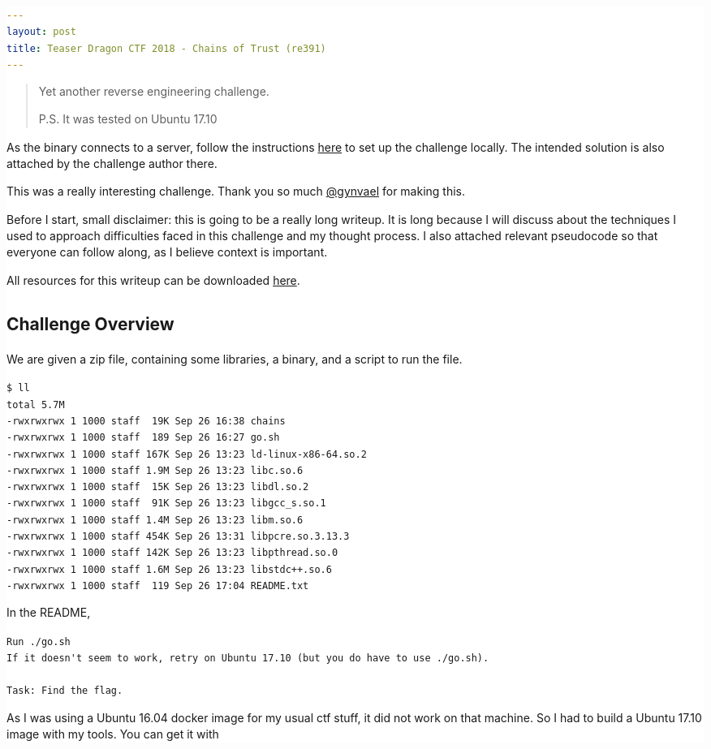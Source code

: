 ```yaml
---
layout: post
title: Teaser Dragon CTF 2018 - Chains of Trust (re391)
---
```


> Yet another reverse engineering challenge.
>
> P.S. It was tested on Ubuntu 17.10

As the binary connects to a server, follow the instructions [here](https://ctftime.org/task/6716) to set up the challenge locally. The intended solution is also attached by the challenge author there.

This was a really interesting challenge. Thank you so much [@gynvael](https://twitter.com/gynvael) for making this.

Before I start, small disclaimer: this is going to be a really long writeup. It is long because I will discuss about the techniques I used to approach difficulties faced in this challenge and my thought process. I also attached relevant pseudocode so that everyone can follow along, as I believe context is important.

All resources for this writeup can be downloaded [here](https://github.com/daniellimws/daniellimws.github.io/tree/master/ctfs/teaser-dragon-ctf-18/chains_of_trust).

## Challenge Overview
We are given a zip file, containing some libraries, a binary, and a script to run the file.

```sh
$ ll
total 5.7M
-rwxrwxrwx 1 1000 staff  19K Sep 26 16:38 chains
-rwxrwxrwx 1 1000 staff  189 Sep 26 16:27 go.sh
-rwxrwxrwx 1 1000 staff 167K Sep 26 13:23 ld-linux-x86-64.so.2
-rwxrwxrwx 1 1000 staff 1.9M Sep 26 13:23 libc.so.6
-rwxrwxrwx 1 1000 staff  15K Sep 26 13:23 libdl.so.2
-rwxrwxrwx 1 1000 staff  91K Sep 26 13:23 libgcc_s.so.1
-rwxrwxrwx 1 1000 staff 1.4M Sep 26 13:23 libm.so.6
-rwxrwxrwx 1 1000 staff 454K Sep 26 13:31 libpcre.so.3.13.3
-rwxrwxrwx 1 1000 staff 142K Sep 26 13:23 libpthread.so.0
-rwxrwxrwx 1 1000 staff 1.6M Sep 26 13:23 libstdc++.so.6
-rwxrwxrwx 1 1000 staff  119 Sep 26 17:04 README.txt
```

In the README, 

```
Run ./go.sh
If it doesn't seem to work, retry on Ubuntu 17.10 (but you do have to use ./go.sh).

Task: Find the flag.
```

As I was using a Ubuntu 16.04 docker image for my usual ctf stuff, it did not work on that machine. So I had to build a Ubuntu 17.10 image with my tools. You can get it with 
